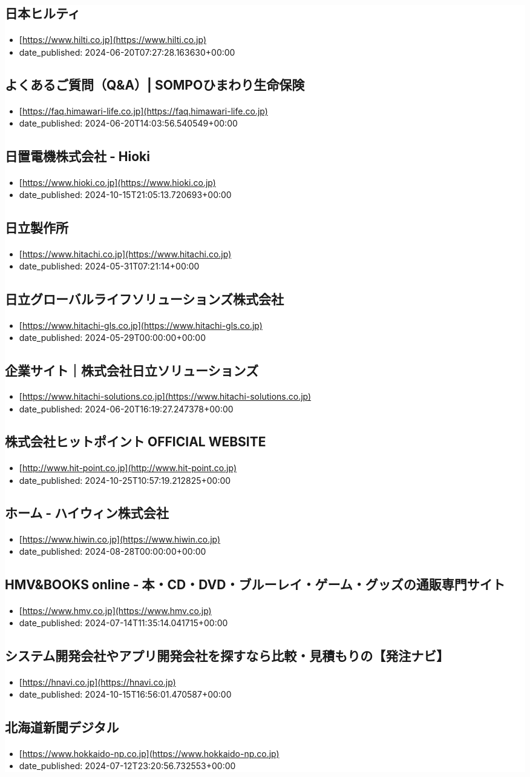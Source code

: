  ## 日本ヒルティ
 - [https://www.hilti.co.jp](https://www.hilti.co.jp)
 - date_published: 2024-06-20T07:27:28.163630+00:00

 ## よくあるご質問（Q&A）| SOMPOひまわり生命保険
 - [https://faq.himawari-life.co.jp](https://faq.himawari-life.co.jp)
 - date_published: 2024-06-20T14:03:56.540549+00:00

 ## 日置電機株式会社 - Hioki
 - [https://www.hioki.co.jp](https://www.hioki.co.jp)
 - date_published: 2024-10-15T21:05:13.720693+00:00

 ## 日立製作所
 - [https://www.hitachi.co.jp](https://www.hitachi.co.jp)
 - date_published: 2024-05-31T07:21:14+00:00

 ## 日立グローバルライフソリューションズ株式会社
 - [https://www.hitachi-gls.co.jp](https://www.hitachi-gls.co.jp)
 - date_published: 2024-05-29T00:00:00+00:00

 ## 企業サイト｜株式会社日立ソリューションズ
 - [https://www.hitachi-solutions.co.jp](https://www.hitachi-solutions.co.jp)
 - date_published: 2024-06-20T16:19:27.247378+00:00

 ## 株式会社ヒットポイント OFFICIAL WEBSITE
 - [http://www.hit-point.co.jp](http://www.hit-point.co.jp)
 - date_published: 2024-10-25T10:57:19.212825+00:00

 ## ホーム - ハイウィン株式会社
 - [https://www.hiwin.co.jp](https://www.hiwin.co.jp)
 - date_published: 2024-08-28T00:00:00+00:00

 ## HMV&BOOKS online - 本・CD・DVD・ブルーレイ・ゲーム・グッズの通販専門サイト
 - [https://www.hmv.co.jp](https://www.hmv.co.jp)
 - date_published: 2024-07-14T11:35:14.041715+00:00

 ## システム開発会社やアプリ開発会社を探すなら比較・見積もりの【発注ナビ】
 - [https://hnavi.co.jp](https://hnavi.co.jp)
 - date_published: 2024-10-15T16:56:01.470587+00:00

 ## 北海道新聞デジタル
 - [https://www.hokkaido-np.co.jp](https://www.hokkaido-np.co.jp)
 - date_published: 2024-07-12T23:20:56.732553+00:00
